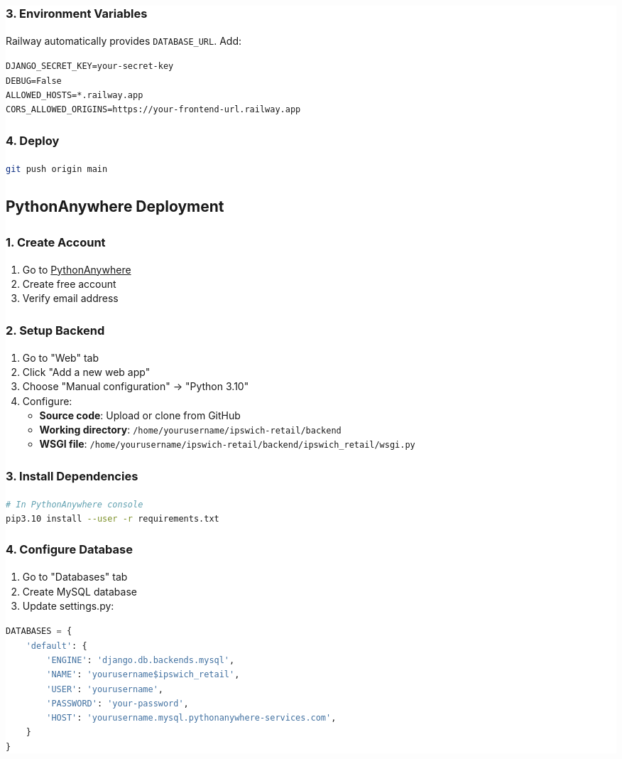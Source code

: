 ### 3. Environment Variables
Railway automatically provides `DATABASE_URL`. Add:
```env
DJANGO_SECRET_KEY=your-secret-key
DEBUG=False
ALLOWED_HOSTS=*.railway.app
CORS_ALLOWED_ORIGINS=https://your-frontend-url.railway.app
```

### 4. Deploy
```bash
git push origin main
```

## PythonAnywhere Deployment

### 1. Create Account
1. Go to [PythonAnywhere](https://www.pythonanywhere.com)
2. Create free account
3. Verify email address

### 2. Setup Backend
1. Go to "Web" tab
2. Click "Add a new web app"
3. Choose "Manual configuration" → "Python 3.10"
4. Configure:
   - **Source code**: Upload or clone from GitHub
   - **Working directory**: `/home/yourusername/ipswich-retail/backend`
   - **WSGI file**: `/home/yourusername/ipswich-retail/backend/ipswich_retail/wsgi.py`

### 3. Install Dependencies
```bash
# In PythonAnywhere console
pip3.10 install --user -r requirements.txt
```

### 4. Configure Database
1. Go to "Databases" tab
2. Create MySQL database
3. Update settings.py:
```python
DATABASES = {
    'default': {
        'ENGINE': 'django.db.backends.mysql',
        'NAME': 'yourusername$ipswich_retail',
        'USER': 'yourusername',
        'PASSWORD': 'your-password',
        'HOST': 'yourusername.mysql.pythonanywhere-services.com',
    }
}
```
